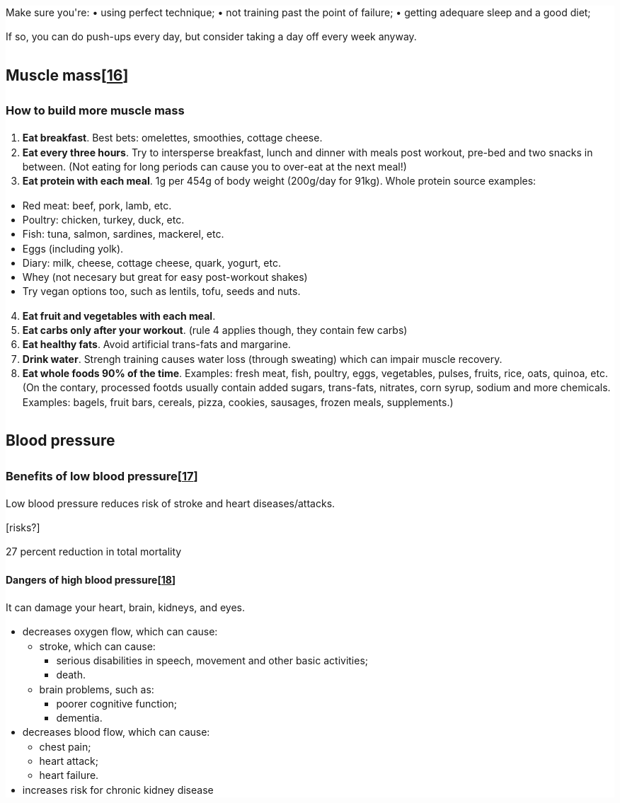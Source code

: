 Make sure you're:
• using perfect technique;
• not training past the point of failure;
• getting adequare sleep and a good diet;

If so, you can do push-ups every day, but consider taking a day off every week anyway.



## Muscle mass[[16](#references)]

### How to build more muscle mass
1. **Eat breakfast**. Best bets: omelettes, smoothies, cottage cheese.
2. **Eat every three hours**. Try to intersperse breakfast, lunch and dinner with meals post workout, pre-bed and two snacks in between. (Not eating for long periods can cause you to over-eat at the next meal!)
3. **Eat protein with each meal**. 1g per 454g of body weight (200g/day for 91kg). Whole protein source examples:
- Red meat: beef, pork, lamb, etc.
- Poultry: chicken, turkey, duck, etc.
- Fish: tuna, salmon, sardines, mackerel, etc.
- Eggs (including yolk).
- Diary: milk, cheese, cottage cheese, quark, yogurt, etc.
- Whey (not necesary but great for easy post-workout shakes)
- Try vegan options too, such as lentils, tofu, seeds and nuts.
4. **Eat fruit and vegetables with each meal**.
5. **Eat carbs only after your workout**. (rule 4 applies though, they contain few carbs)
6. **Eat healthy fats**. Avoid artificial trans-fats and margarine.
7. **Drink water**. Strengh training causes water loss (through sweating) which can impair muscle recovery.
8. **Eat whole foods 90% of the time**. Examples: fresh meat, fish, poultry, eggs, vegetables, pulses, fruits, rice, oats, quinoa, etc. (On the contary, processed footds usually contain added sugars, trans-fats, nitrates, corn syrup, sodium and more chemicals. Examples: bagels, fruit bars, cereals, pizza, cookies, sausages, frozen meals, supplements.)

## Blood pressure

### Benefits of low blood pressure[[17](#references)]

Low blood pressure reduces risk of stroke and heart diseases/attacks.

[risks?]

27 percent reduction in total mortality

#### Dangers of high blood pressure[[18](#references)]

It can damage your heart, brain, kidneys, and eyes.

- decreases oxygen flow, which can cause:
  - stroke, which can cause:
    - serious disabilities in speech, movement and other basic activities;
    - death.
  - brain problems, such as:
    - poorer cognitive function;
    - dementia.
- decreases blood flow, which can cause:
  - chest pain;
  - heart attack;
  - heart failure.
- increases risk for chronic kidney disease
